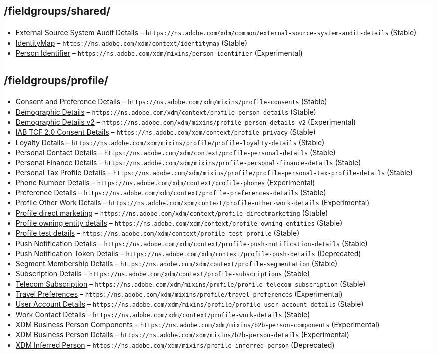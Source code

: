## /fieldgroups/shared/

* [External Source System Audit Details](./fieldgroups/shared/external-source-system-audit-details.schema.md) – `https://ns.adobe.com/xdm/common/external-source-system-audit-details` (Stable)
* [IdentityMap](./fieldgroups/shared/identitymap.schema.md) – `https://ns.adobe.com/xdm/context/identitymap` (Stable)
* [Person Identifier](./fieldgroups/shared/person-identifier.schema.md) – `https://ns.adobe.com/xdm/mixins/person-identifier` (Experimental)

## /fieldgroups/profile/

* [Consent and Preference Details](./fieldgroups/profile/profile-consents.schema.md) – `https://ns.adobe.com/xdm/mixins/profile-consents` (Stable)
* [Demographic Details](./fieldgroups/profile/profile-person-details.schema.md) – `https://ns.adobe.com/xdm/context/profile-person-details` (Stable)
* [Demographic Details v2](./fieldgroups/profile/profile-person-details-v2.schema.md) – `https://ns.adobe.com/xdm/mixins/profile-person-details-v2` (Experimental)
* [IAB TCF 2.0 Consent Details](./fieldgroups/profile/profile-privacy.schema.md) – `https://ns.adobe.com/xdm/context/profile-privacy` (Stable)
* [Loyalty Details](./fieldgroups/profile/profile-loyalty-details.schema.md) – `https://ns.adobe.com/xdm/mixins/profile/profile-loyalty-details` (Stable)
* [Personal Contact Details](./fieldgroups/profile/profile-personal-details.schema.md) – `https://ns.adobe.com/xdm/context/profile-personal-details` (Stable)
* [Personal Finance Details](./fieldgroups/profile/profile-personal-finance-details.schema.md) – `https://ns.adobe.com/xdm/mixins/profile-personal-finance-details` (Stable)
* [Personal Tax Profile Details](./fieldgroups/profile/profile-personal-tax-profile-details.schema.md) – `https://ns.adobe.com/xdm/mixins/profile/profile-personal-tax-profile-details` (Stable)
* [Phone Number Details](./fieldgroups/profile/profile-phones.schema.md) – `https://ns.adobe.com/xdm/context/profile-phones` (Experimental)
* [Preference Details](./fieldgroups/profile/profile-preferences-details.schema.md) – `https://ns.adobe.com/xdm/context/profile-preferences-details` (Stable)
* [Profile Other Work Details](./fieldgroups/profile/profile-other-work-details.schema.md) – `https://ns.adobe.com/xdm/context/profile-other-work-details` (Experimental)
* [Profile direct marketing](./fieldgroups/profile/profile-directmarketing.schema.md) – `https://ns.adobe.com/xdm/context/profile-directmarketing` (Stable)
* [Profile owning entity details](./fieldgroups/profile/profile-owning-entities.schema.md) – `https://ns.adobe.com/xdm/context/profile-owning-entities` (Stable)
* [Profile test details](./fieldgroups/profile/profile-test-profile.schema.md) – `https://ns.adobe.com/xdm/context/profile-test-profile` (Stable)
* [Push Notification Details](./fieldgroups/profile/profile-push-notification-details.schema.md) – `https://ns.adobe.com/xdm/context/profile-push-notification-details` (Stable)
* [Push Notification Token Details](./fieldgroups/profile/profile-push-details.schema.md) – `https://ns.adobe.com/xdm/context/profile-push-details` (Deprecated)
* [Segment Membership Details](./fieldgroups/profile/profile-segmentation.schema.md) – `https://ns.adobe.com/xdm/context/profile-segmentation` (Stable)
* [Subscription Details](./fieldgroups/profile/profile-subscriptions.schema.md) – `https://ns.adobe.com/xdm/context/profile-subscriptions` (Stable)
* [Telecom Subscription](./fieldgroups/profile/profile-telecom-subscription.schema.md) – `https://ns.adobe.com/xdm/mixins/profile/profile-telecom-subscription` (Stable)
* [Travel Preferences](./fieldgroups/profile/profile-travel-preferences.schema.md) – `https://ns.adobe.com/xdm/mixins/profile/travel-preferences` (Experimental)
* [User Account Details](./fieldgroups/profile/profile-user-account-details.schema.md) – `https://ns.adobe.com/xdm/mixins/profile/profile-user-account-details` (Stable)
* [Work Contact Details](./fieldgroups/profile/profile-work-details.schema.md) – `https://ns.adobe.com/xdm/context/profile-work-details` (Stable)
* [XDM Business Person Components](./fieldgroups/profile/b2b-person-components.schema.md) – `https://ns.adobe.com/xdm/mixins/b2b-person-components` (Experimental)
* [XDM Business Person Details](./fieldgroups/profile/b2b-person-details.schema.md) – `https://ns.adobe.com/xdm/mixins/b2b-person-details` (Experimental)
* [XDM Inferred Person](./fieldgroups/profile/profile-inferred-person.schema.md) – `https://ns.adobe.com/xdm/mixins/profile-inferred-person` (Deprecated)
